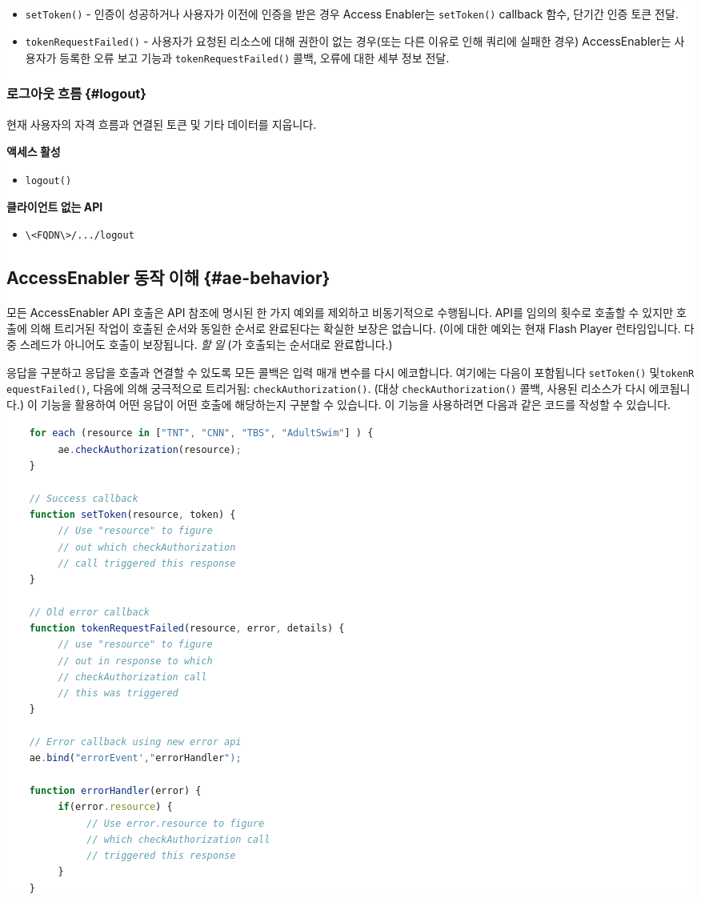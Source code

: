    * `setToken()` - 인증이 성공하거나 사용자가 이전에 인증을 받은 경우 Access Enabler는 `setToken()` callback 함수, 단기간 인증 토큰 전달.

   * `tokenRequestFailed()` - 사용자가 요청된 리소스에 대해 권한이 없는 경우(또는 다른 이유로 인해 쿼리에 실패한 경우) AccessEnabler는 사용자가 등록한 오류 보고 기능과 `tokenRequestFailed()` 콜백, 오류에 대한 세부 정보 전달.

### 로그아웃 흐름 {#logout}

현재 사용자의 자격 흐름과 연결된 토큰 및 기타 데이터를 지웁니다.

**액세스 활성**

* `logout()`

**클라이언트 없는 API**

* `\<FQDN\>/.../logout`

## AccessEnabler 동작 이해 {#ae-behavior}

모든 AccessEnabler API 호출은 API 참조에 명시된 한 가지 예외를 제외하고 비동기적으로 수행됩니다. API를 임의의 횟수로 호출할 수 있지만 호출에 의해 트리거된 작업이 호출된 순서와 동일한 순서로 완료된다는 확실한 보장은 없습니다. (이에 대한 예외는 현재 Flash Player 런타임입니다. 다중 스레드가 아니어도 호출이 보장됩니다. *할 일* (가 호출되는 순서대로 완료합니다.)

응답을 구분하고 응답을 호출과 연결할 수 있도록 모든 콜백은 입력 매개 변수를 다시 에코합니다. 여기에는 다음이 포함됩니다 `setToken()` 및`tokenRequestFailed()`, 다음에 의해 궁극적으로 트리거됨: `checkAuthorization()`. (대상 `checkAuthorization()` 콜백, 사용된 리소스가 다시 에코됩니다.) 이 기능을 활용하여 어떤 응답이 어떤 호출에 해당하는지 구분할 수 있습니다. 이 기능을 사용하려면 다음과 같은 코드를 작성할 수 있습니다.

```JavaScript
    for each (resource in ["TNT", "CNN", "TBS", "AdultSwim"] ) {
         ae.checkAuthorization(resource);
    }
    
    // Success callback
    function setToken(resource, token) {
         // Use "resource" to figure 
         // out which checkAuthorization
         // call triggered this response
    }
    
    // Old error callback
    function tokenRequestFailed(resource, error, details) {
         // use "resource" to figure
         // out in response to which
         // checkAuthorization call
         // this was triggered
    }
    
    // Error callback using new error api
    ae.bind("errorEvent',"errorHandler");
    
    function errorHandler(error) {
         if(error.resource) {        
              // Use error.resource to figure
              // which checkAuthorization call
              // triggered this response
         }
    }
```
